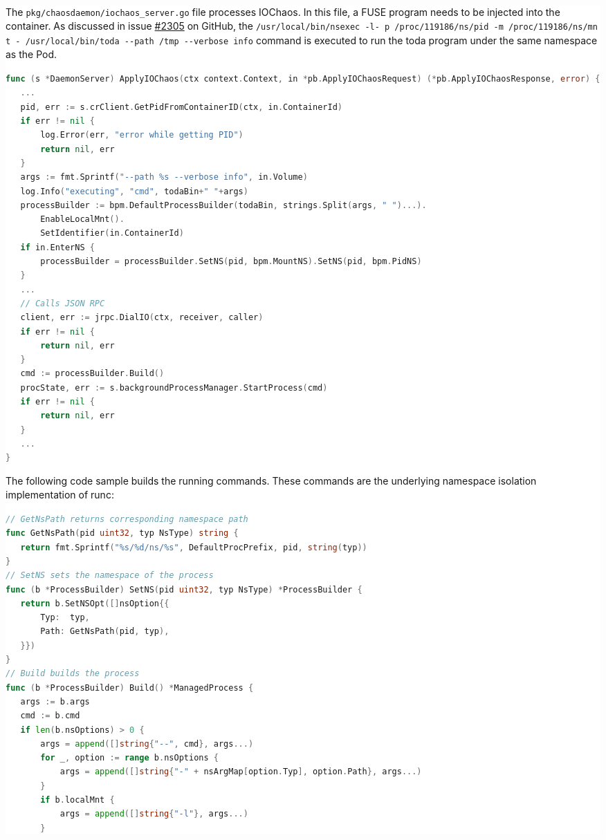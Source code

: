 The `pkg/chaosdaemon/iochaos_server.go` file processes IOChaos. ​​In this file, a FUSE program needs to be injected into the container. As discussed in issue [#2305](https://github.com/chaos-mesh/chaos-mesh/issues/2305) on GitHub, the `/usr/local/bin/nsexec -l- p /proc/119186/ns/pid -m /proc/119186/ns/mnt - /usr/local/bin/toda --path /tmp --verbose info` command is executed to run the toda program under the same namespace as the Pod.

```go
func (s *DaemonServer) ApplyIOChaos(ctx context.Context, in *pb.ApplyIOChaosRequest) (*pb.ApplyIOChaosResponse, error) {
   ...
   pid, err := s.crClient.GetPidFromContainerID(ctx, in.ContainerId)
   if err != nil {
       log.Error(err, "error while getting PID")
       return nil, err
   }
   args := fmt.Sprintf("--path %s --verbose info", in.Volume)
   log.Info("executing", "cmd", todaBin+" "+args)
   processBuilder := bpm.DefaultProcessBuilder(todaBin, strings.Split(args, " ")...).
       EnableLocalMnt().
       SetIdentifier(in.ContainerId)
   if in.EnterNS {
       processBuilder = processBuilder.SetNS(pid, bpm.MountNS).SetNS(pid, bpm.PidNS)
   }
   ...
   // Calls JSON RPC
   client, err := jrpc.DialIO(ctx, receiver, caller)
   if err != nil {
       return nil, err
   }
   cmd := processBuilder.Build()
   procState, err := s.backgroundProcessManager.StartProcess(cmd)
   if err != nil {
       return nil, err
   }
   ...
}
```

The following code sample builds the running commands. These commands are the underlying namespace isolation implementation of runc:

```go
// GetNsPath returns corresponding namespace path
func GetNsPath(pid uint32, typ NsType) string {
   return fmt.Sprintf("%s/%d/ns/%s", DefaultProcPrefix, pid, string(typ))
}
// SetNS sets the namespace of the process
func (b *ProcessBuilder) SetNS(pid uint32, typ NsType) *ProcessBuilder {
   return b.SetNSOpt([]nsOption{{
       Typ:  typ,
       Path: GetNsPath(pid, typ),
   }})
}
// Build builds the process
func (b *ProcessBuilder) Build() *ManagedProcess {
   args := b.args
   cmd := b.cmd
   if len(b.nsOptions) > 0 {
       args = append([]string{"--", cmd}, args...)
       for _, option := range b.nsOptions {
           args = append([]string{"-" + nsArgMap[option.Typ], option.Path}, args...)
       }
       if b.localMnt {
           args = append([]string{"-l"}, args...)
       }
```